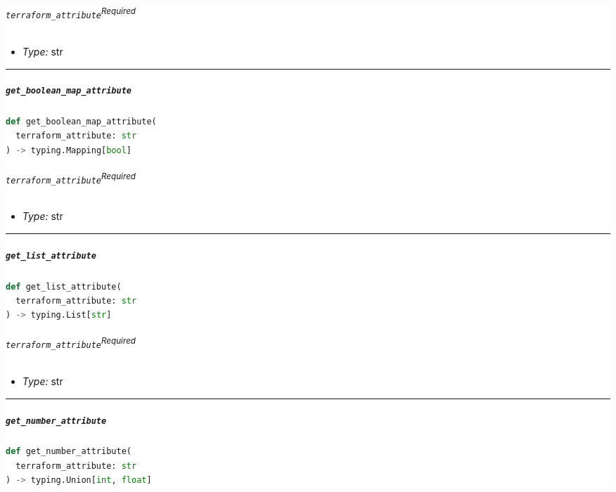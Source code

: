 ###### `terraform_attribute`<sup>Required</sup> <a name="terraform_attribute" id="@cdktf/provider-gitlab.projectCustomAttribute.ProjectCustomAttribute.getBooleanAttribute.parameter.terraformAttribute"></a>

- *Type:* str

---

##### `get_boolean_map_attribute` <a name="get_boolean_map_attribute" id="@cdktf/provider-gitlab.projectCustomAttribute.ProjectCustomAttribute.getBooleanMapAttribute"></a>

```python
def get_boolean_map_attribute(
  terraform_attribute: str
) -> typing.Mapping[bool]
```

###### `terraform_attribute`<sup>Required</sup> <a name="terraform_attribute" id="@cdktf/provider-gitlab.projectCustomAttribute.ProjectCustomAttribute.getBooleanMapAttribute.parameter.terraformAttribute"></a>

- *Type:* str

---

##### `get_list_attribute` <a name="get_list_attribute" id="@cdktf/provider-gitlab.projectCustomAttribute.ProjectCustomAttribute.getListAttribute"></a>

```python
def get_list_attribute(
  terraform_attribute: str
) -> typing.List[str]
```

###### `terraform_attribute`<sup>Required</sup> <a name="terraform_attribute" id="@cdktf/provider-gitlab.projectCustomAttribute.ProjectCustomAttribute.getListAttribute.parameter.terraformAttribute"></a>

- *Type:* str

---

##### `get_number_attribute` <a name="get_number_attribute" id="@cdktf/provider-gitlab.projectCustomAttribute.ProjectCustomAttribute.getNumberAttribute"></a>

```python
def get_number_attribute(
  terraform_attribute: str
) -> typing.Union[int, float]
```
